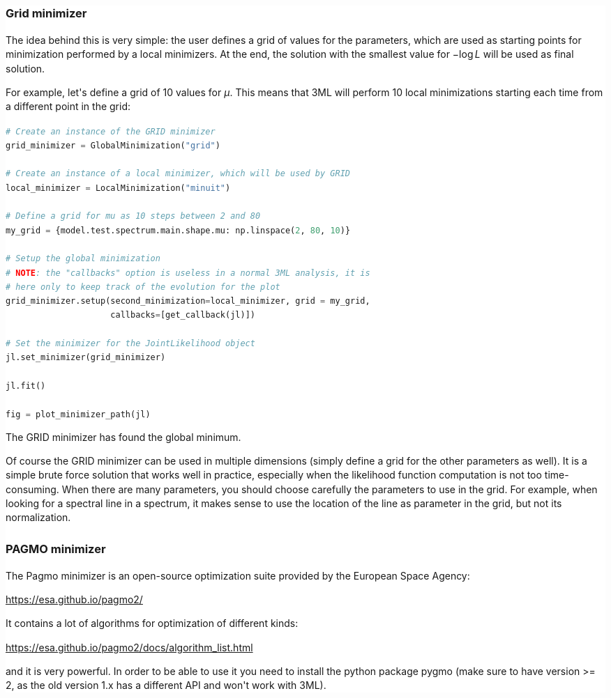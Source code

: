 ### Grid minimizer

The idea behind this is very simple: the user defines a grid of values for the parameters, which are used as starting points for minimization performed by a local minimizers. At the end, the solution with the smallest value for $-\log{L}$ will be used as final solution.

For example, let's define a grid of 10 values for $\mu$. This means that 3ML will perform 10 local minimizations starting each time from a different point in the grid:

```python
# Create an instance of the GRID minimizer
grid_minimizer = GlobalMinimization("grid")
    
# Create an instance of a local minimizer, which will be used by GRID
local_minimizer = LocalMinimization("minuit")

# Define a grid for mu as 10 steps between 2 and 80
my_grid = {model.test.spectrum.main.shape.mu: np.linspace(2, 80, 10)}

# Setup the global minimization
# NOTE: the "callbacks" option is useless in a normal 3ML analysis, it is
# here only to keep track of the evolution for the plot
grid_minimizer.setup(second_minimization=local_minimizer, grid = my_grid, 
                     callbacks=[get_callback(jl)])

# Set the minimizer for the JointLikelihood object
jl.set_minimizer(grid_minimizer)

jl.fit()

fig = plot_minimizer_path(jl)
```

The GRID minimizer has found the global minimum.

Of course the GRID minimizer can be used in multiple dimensions (simply define a grid for the other parameters as well). It is a simple brute force solution that works well in practice, especially when the likelihood function computation is not too time-consuming. When there are many parameters, you should choose carefully the parameters to use in the grid. For example, when looking for a spectral line in a spectrum, it makes sense to use the location of the line as parameter in the grid, but not its normalization. 


### PAGMO minimizer

The Pagmo minimizer is an open-source optimization suite provided by the European Space Agency:

https://esa.github.io/pagmo2/

It contains a lot of algorithms for optimization of different kinds:

https://esa.github.io/pagmo2/docs/algorithm_list.html

and it is very powerful. In order to be able to use it you need to install the python package pygmo (make sure to have version >= 2, as the old version 1.x has a different API and won't work with 3ML).
